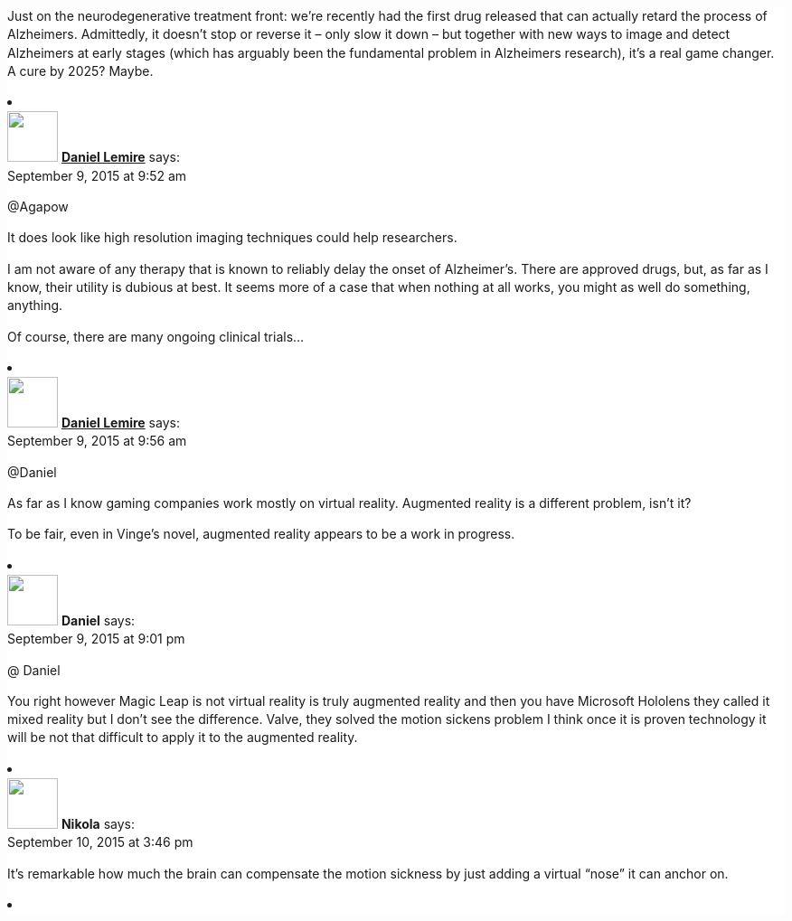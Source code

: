 <div class="comment-content">
<p>Just on the neurodegenerative treatment front: we&rsquo;re recently had the first drug released that can actually retard the process of Alzheimers. Admittedly, it doesn&rsquo;t stop or reverse it &#8211; only slow it down &#8211; but together with new ways to image and detect Alzheimers at early stages (which has arguably been the fundamental problem in Alzheimers research), it&rsquo;s a real game changer. A cure by 2025? Maybe.</p>
</div>
</li>
<li id="comment-188632" class="comment byuser comment-author-lemire bypostauthor odd alt thread-even depth-1">
<div class="comment-author vcard">
<img alt src="https://secure.gravatar.com/avatar/2ca999bef9535950f5b84281a4dab006?s=56&#038;d=mm&#038;r=g" srcset="https://secure.gravatar.com/avatar/2ca999bef9535950f5b84281a4dab006?s=112&#038;d=mm&#038;r=g 2x" class="avatar avatar-56 photo" height="56" width="56" loading="lazy" decoding="async" /> <b class="fn"><a href="https://lemire.me/en/" class="url" rel="ugc">Daniel Lemire</a></b> <span class="says">says:</span> </div>
<div class="comment-metadata"><time datetime="2015-09-09T09:52:36+00:00">September 9, 2015 at 9:52 am</time></a> </div>
<div class="comment-content">
<p>@Agapow</p>
<p>It does look like high resolution imaging techniques could help researchers.</p>
<p>I am not aware of any therapy that is known to reliably delay the onset of Alzheimer&rsquo;s. There are approved drugs, but, as far as I know, their utility is dubious at best. It seems more of a case that when nothing at all works, you might as well do something, anything.</p>
<p>Of course, there are many ongoing clinical trials&#8230;</p>
</div>
</li>
<li id="comment-188634" class="comment byuser comment-author-lemire bypostauthor even thread-odd thread-alt depth-1">
<div class="comment-author vcard">
<img alt src="https://secure.gravatar.com/avatar/2ca999bef9535950f5b84281a4dab006?s=56&#038;d=mm&#038;r=g" srcset="https://secure.gravatar.com/avatar/2ca999bef9535950f5b84281a4dab006?s=112&#038;d=mm&#038;r=g 2x" class="avatar avatar-56 photo" height="56" width="56" loading="lazy" decoding="async" /> <b class="fn"><a href="https://lemire.me/en/" class="url" rel="ugc">Daniel Lemire</a></b> <span class="says">says:</span> </div>
<div class="comment-metadata"><time datetime="2015-09-09T09:56:29+00:00">September 9, 2015 at 9:56 am</time></a> </div>
<div class="comment-content">
<p>@Daniel</p>
<p>As far as I know gaming companies work mostly on virtual reality. Augmented reality is a different problem, isn&rsquo;t it?</p>
<p>To be fair, even in Vinge&rsquo;s novel, augmented reality appears to be a work in progress.</p>
</div>
</li>
<li id="comment-188747" class="comment odd alt thread-even depth-1">
<div class="comment-author vcard">
<img alt src="https://secure.gravatar.com/avatar/?s=56&#038;d=mm&#038;r=g" srcset="https://secure.gravatar.com/avatar/?s=112&#038;d=mm&#038;r=g 2x" class="avatar avatar-56 photo avatar-default" height="56" width="56" loading="lazy" decoding="async" /> <b class="fn">Daniel</b> <span class="says">says:</span> </div>
<div class="comment-metadata"><time datetime="2015-09-09T21:01:33+00:00">September 9, 2015 at 9:01 pm</time></a> </div>
<div class="comment-content">
<p>@ Daniel </p>
<p>You right however Magic Leap is not virtual reality is truly augmented reality and then you have Microsoft Hololens they called it mixed reality but I don&rsquo;t see the difference. Valve, they solved the motion sickens problem I think once it is proven technology it will be not that difficult to apply it to the augmented reality.</p>
</div>
</li>
<li id="comment-188818" class="comment even thread-odd thread-alt depth-1">
<div class="comment-author vcard">
<img alt src="https://secure.gravatar.com/avatar/?s=56&#038;d=mm&#038;r=g" srcset="https://secure.gravatar.com/avatar/?s=112&#038;d=mm&#038;r=g 2x" class="avatar avatar-56 photo avatar-default" height="56" width="56" loading="lazy" decoding="async" /> <b class="fn">Nikola</b> <span class="says">says:</span> </div>
<div class="comment-metadata"><time datetime="2015-09-10T15:46:28+00:00">September 10, 2015 at 3:46 pm</time></a> </div>
<div class="comment-content">
<p>It&rsquo;s remarkable how much the brain can compensate the motion sickness by just adding a virtual &ldquo;nose&rdquo; it can anchor on.</p>
</div>
</li>
<li id="comment-189235" class="comment odd alt thread-even depth-1">
<div class="comment-author vcard">